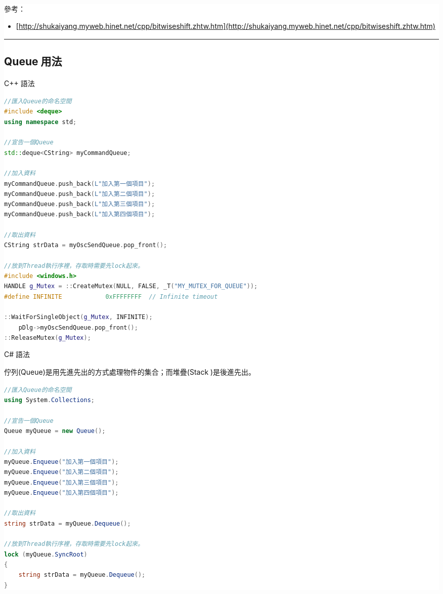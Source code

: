 


參考：
- [http://shukaiyang.myweb.hinet.net/cpp/bitwiseshift.zhtw.htm](http://shukaiyang.myweb.hinet.net/cpp/bitwiseshift.zhtw.htm)

----------

## Queue 用法 ##

C++ 語法  
  
~~~cpp
//匯入Queue的命名空間
#include <deque> 
using namespace std;

//宣告一個Queue
std::deque<CString> myCommandQueue;

//加入資料
myCommandQueue.push_back(L"加入第一個項目");
myCommandQueue.push_back(L"加入第二個項目");
myCommandQueue.push_back(L"加入第三個項目");
myCommandQueue.push_back(L"加入第四個項目");

//取出資料
CString strData = myOscSendQueue.pop_front();

//放到Thread執行序裡，存取時需要先lock起來。
#include <windows.h>
HANDLE g_Mutex = ::CreateMutex(NULL, FALSE, _T("MY_MUTEX_FOR_QUEUE"));
#define INFINITE            0xFFFFFFFF  // Infinite timeout

::WaitForSingleObject(g_Mutex, INFINITE);
	pDlg->myOscSendQueue.pop_front();
::ReleaseMutex(g_Mutex);
~~~

C# 語法

佇列(Queue)是用先進先出的方式處理物件的集合；而堆疊(Stack )是後進先出。

~~~csharp
//匯入Queue的命名空間
using System.Collections;

//宣告一個Queue
Queue myQueue = new Queue();

//加入資料
myQueue.Enqueue("加入第一個項目");
myQueue.Enqueue("加入第二個項目");
myQueue.Enqueue("加入第三個項目");
myQueue.Enqueue("加入第四個項目");

//取出資料
string strData = myQueue.Dequeue();

//放到Thread執行序裡，存取時需要先lock起來。
lock (myQueue.SyncRoot)  
{  
    string strData = myQueue.Dequeue();
}  
~~~
